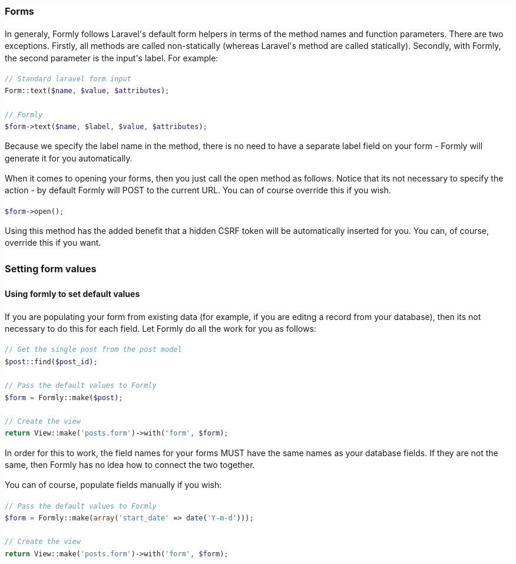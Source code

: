 ### Forms
In generaly, Formly follows Laravel's default form helpers in terms of the method names and function parameters.
There are two exceptions. Firstly, all methods are called non-statically (whereas Laravel's method are called statically).
Secondly, with Formly, the second parameter is the input's label. For example:
```php
// Standard laravel form input
Form::text($name, $value, $attributes);

// Formly
$form->text($name, $label, $value, $attributes);
```
Because we specify the label name in the method, there is no need to have a separate label field on your form - Formly will
generate it for you automatically.

When it comes to opening your forms, then you just call the open method as follows. Notice that its not necessary to
specify the action - by default Formly will POST to the current URL. You can of course override this if you wish.
```php
$form->open();
```
Using this method has the added benefit that a hidden CSRF token will be automatically inserted for you. You can, of course,
override this if you want.

### Setting form values

#### Using formly to set default values
If you are populating your form from existing data (for example, if you are editng a record from your database),
then its not necessary to do this for each field. Let Formly do all the work for you as follows:

 ```php
// Get the single post from the post model
$post::find($post_id);

// Pass the default values to Formly
$form = Formly::make($post);

// Create the view
return View::make('posts.form')->with('form', $form);
```
In order for this to work, the field names for your forms MUST have the same names as your database fields. If they are not
the same, then Formly has no idea how to connect the two together.

You can of course, populate fields manually if you wish:
 ```php
// Pass the default values to Formly
$form = Formly::make(array('start_date' => date('Y-m-d')));

// Create the view
return View::make('posts.form')->with('form', $form);
```
